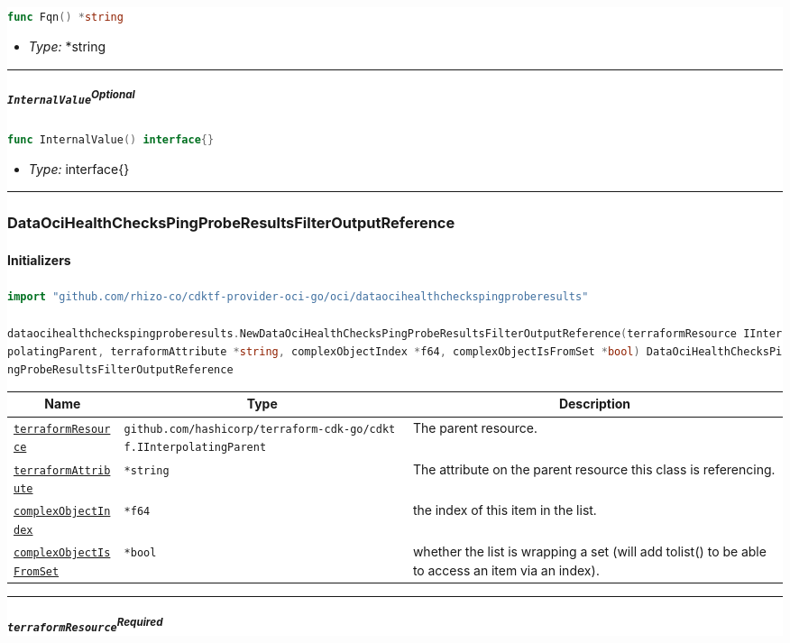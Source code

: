 ```go
func Fqn() *string
```

- *Type:* *string

---

##### `InternalValue`<sup>Optional</sup> <a name="InternalValue" id="rhizo-co-terraform-provider-oci.dataOciHealthChecksPingProbeResults.DataOciHealthChecksPingProbeResultsFilterList.property.internalValue"></a>

```go
func InternalValue() interface{}
```

- *Type:* interface{}

---


### DataOciHealthChecksPingProbeResultsFilterOutputReference <a name="DataOciHealthChecksPingProbeResultsFilterOutputReference" id="rhizo-co-terraform-provider-oci.dataOciHealthChecksPingProbeResults.DataOciHealthChecksPingProbeResultsFilterOutputReference"></a>

#### Initializers <a name="Initializers" id="rhizo-co-terraform-provider-oci.dataOciHealthChecksPingProbeResults.DataOciHealthChecksPingProbeResultsFilterOutputReference.Initializer"></a>

```go
import "github.com/rhizo-co/cdktf-provider-oci-go/oci/dataocihealthcheckspingproberesults"

dataocihealthcheckspingproberesults.NewDataOciHealthChecksPingProbeResultsFilterOutputReference(terraformResource IInterpolatingParent, terraformAttribute *string, complexObjectIndex *f64, complexObjectIsFromSet *bool) DataOciHealthChecksPingProbeResultsFilterOutputReference
```

| **Name** | **Type** | **Description** |
| --- | --- | --- |
| <code><a href="#rhizo-co-terraform-provider-oci.dataOciHealthChecksPingProbeResults.DataOciHealthChecksPingProbeResultsFilterOutputReference.Initializer.parameter.terraformResource">terraformResource</a></code> | <code>github.com/hashicorp/terraform-cdk-go/cdktf.IInterpolatingParent</code> | The parent resource. |
| <code><a href="#rhizo-co-terraform-provider-oci.dataOciHealthChecksPingProbeResults.DataOciHealthChecksPingProbeResultsFilterOutputReference.Initializer.parameter.terraformAttribute">terraformAttribute</a></code> | <code>*string</code> | The attribute on the parent resource this class is referencing. |
| <code><a href="#rhizo-co-terraform-provider-oci.dataOciHealthChecksPingProbeResults.DataOciHealthChecksPingProbeResultsFilterOutputReference.Initializer.parameter.complexObjectIndex">complexObjectIndex</a></code> | <code>*f64</code> | the index of this item in the list. |
| <code><a href="#rhizo-co-terraform-provider-oci.dataOciHealthChecksPingProbeResults.DataOciHealthChecksPingProbeResultsFilterOutputReference.Initializer.parameter.complexObjectIsFromSet">complexObjectIsFromSet</a></code> | <code>*bool</code> | whether the list is wrapping a set (will add tolist() to be able to access an item via an index). |

---

##### `terraformResource`<sup>Required</sup> <a name="terraformResource" id="rhizo-co-terraform-provider-oci.dataOciHealthChecksPingProbeResults.DataOciHealthChecksPingProbeResultsFilterOutputReference.Initializer.parameter.terraformResource"></a>
